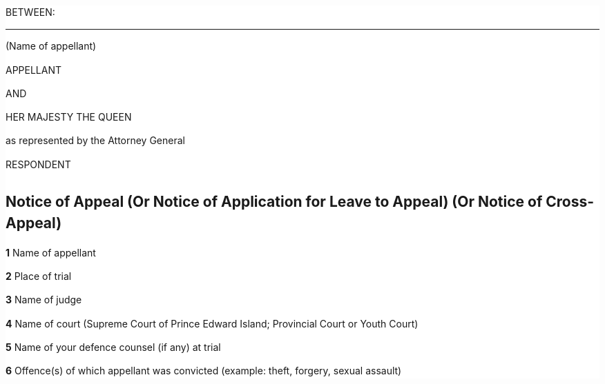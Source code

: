 
BETWEEN:


____________________
(Name of appellant)



APPELLANT



AND



HER MAJESTY THE QUEEN



as represented by the Attorney General



RESPONDENT





## Notice of Appeal (Or Notice of Application for Leave to Appeal) (Or Notice of Cross-Appeal)

**1** Name of appellant






**2** Place of trial






**3** Name of judge






**4** Name of court (Supreme Court of Prince Edward Island; Provincial Court or Youth Court)






**5** Name of your defence counsel (if any) at trial






**6** Offence(s) of which appellant was convicted (example: theft, forgery, sexual assault)






